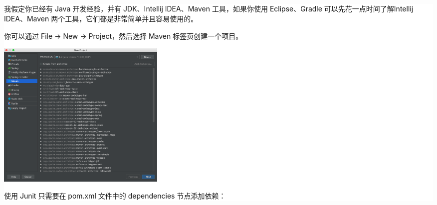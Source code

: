 
我假定你已经有 Java 开发经验，并有 JDK、Intellij IDEA、Maven 工具，如果你使用 Eclipse、Gradle 可以先花一点时间了解Intellij IDEA、Maven 两个工具，它们都是非常简单并且容易使用的。



你可以通过 File -> New -> Project，然后选择 Maven 标签页创建一个项目。



<img src="./java-unit-test-summary/image-20200621183542476.png" alt="image-20200621183542476" style="zoom:30%;" />





使用 Junit 只需要在 pom.xml 文件中的 dependencies 节点添加依赖：


